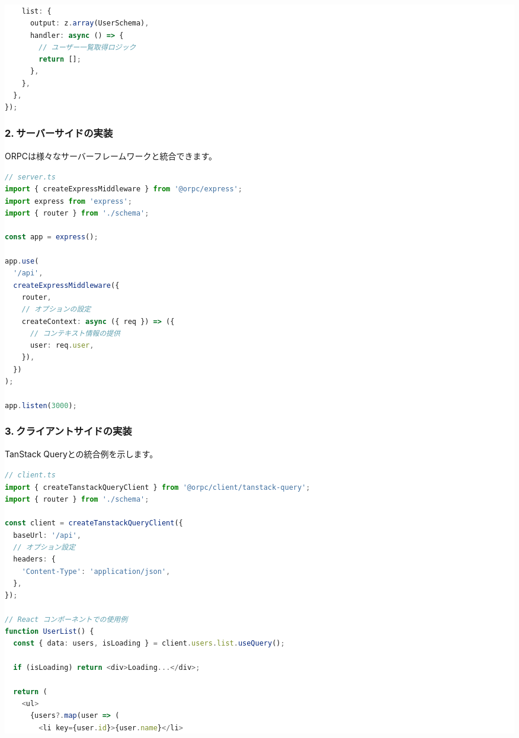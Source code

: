 ```ts
    list: {
      output: z.array(UserSchema),
      handler: async () => {
        // ユーザー一覧取得ロジック
        return [];
      },
    },
  },
});
```

### 2. サーバーサイドの実装

ORPCは様々なサーバーフレームワークと統合できます。

```ts
// server.ts
import { createExpressMiddleware } from '@orpc/express';
import express from 'express';
import { router } from './schema';

const app = express();

app.use(
  '/api',
  createExpressMiddleware({
    router,
    // オプションの設定
    createContext: async ({ req }) => ({
      // コンテキスト情報の提供
      user: req.user,
    }),
  })
);

app.listen(3000);
```

### 3. クライアントサイドの実装

TanStack Queryとの統合例を示します。

```ts
// client.ts
import { createTanstackQueryClient } from '@orpc/client/tanstack-query';
import { router } from './schema';

const client = createTanstackQueryClient({
  baseUrl: '/api',
  // オプション設定
  headers: {
    'Content-Type': 'application/json',
  },
});

// React コンポーネントでの使用例
function UserList() {
  const { data: users, isLoading } = client.users.list.useQuery();

  if (isLoading) return <div>Loading...</div>;

  return (
    <ul>
      {users?.map(user => (
        <li key={user.id}>{user.name}</li>
```